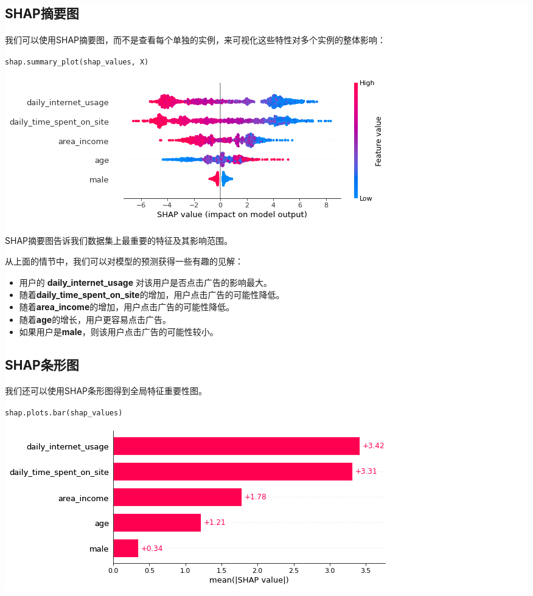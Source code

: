 

## SHAP摘要图
我们可以使用SHAP摘要图，而不是查看每个单独的实例，来可视化这些特性对多个实例的整体影响：


```python
shap.summary_plot(shap_values, X)
```


![png](img/output_22_0.png)
    


SHAP摘要图告诉我们数据集上最重要的特征及其影响范围。

从上面的情节中，我们可以对模型的预测获得一些有趣的见解：
- 用户的 **daily_internet_usage** 对该用户是否点击广告的影响最大。
- 随着**daily_time_spent_on_site**的增加，用户点击广告的可能性降低。
- 随着**area_income**的增加，用户点击广告的可能性降低。
- 随着**age**的增长，用户更容易点击广告。
- 如果用户是**male**，则该用户点击广告的可能性较小。

## SHAP条形图
我们还可以使用SHAP条形图得到全局特征重要性图。


```python
shap.plots.bar(shap_values)
```


![png](img/output_24_0.png)
    